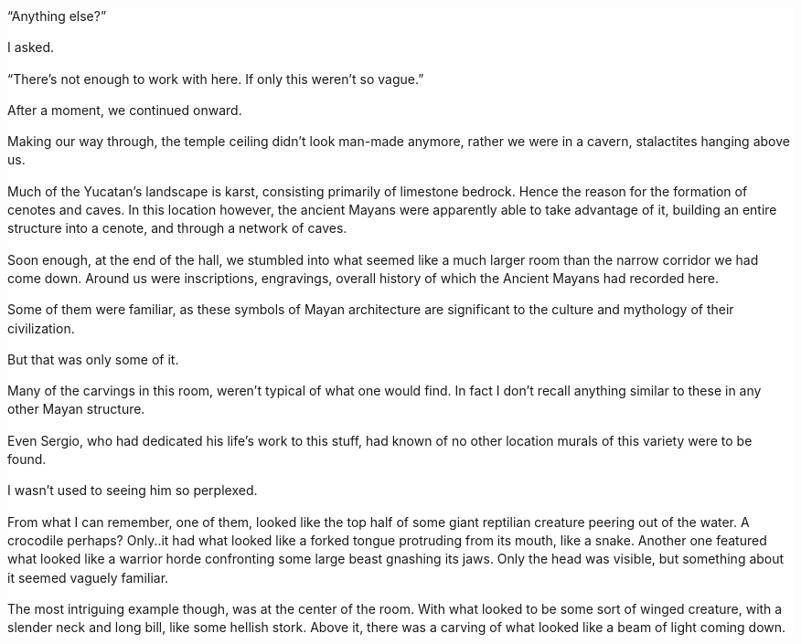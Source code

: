 
  
“Anything else?”
  

  
I asked.
  

  
“There’s not enough to work with here. If only this weren’t so vague.”
  

  
After a moment, we continued onward.
  

  
Making our way through, the temple ceiling didn’t look man-made anymore, rather we were in a cavern, stalactites hanging above us.
  

  
Much of the Yucatan’s landscape is karst, consisting primarily of limestone bedrock. Hence the reason for the formation of cenotes and caves. In this location however, the ancient Mayans were apparently able to take advantage of it, building an entire structure into a cenote, and through a network of caves.
  

  
Soon enough, at the end of the hall, we stumbled into what seemed like a much larger room than the narrow corridor we had come down. Around us were inscriptions, engravings, overall history of which the Ancient Mayans had recorded here.
  

  
Some of them were familiar, as these symbols of Mayan architecture are significant to the culture and mythology of their civilization.
  

  
But that was only some of it.
  

  
Many of the carvings in this room, weren’t typical of what one would find. In fact I don’t recall anything similar to these in any other Mayan structure.
  

  
Even Sergio, who had dedicated his life’s work to this stuff, had known of no other location murals of this variety were to be found.
  

  
I wasn’t used to seeing him so perplexed.
  

  
From what I can remember, one of them, looked like the top half of some giant reptilian creature peering out of the water. A crocodile perhaps? Only..it had what looked like a forked tongue protruding from its mouth, like a snake. Another one featured what looked like a warrior horde confronting some large beast gnashing its jaws. Only the head was visible, but something about it seemed vaguely familiar.
  

  
The most intriguing example though, was at the center of the room. With what looked to be some sort of winged creature, with a slender neck and long bill, like some hellish stork. Above it, there was a carving of what looked like a beam of light coming down.
  